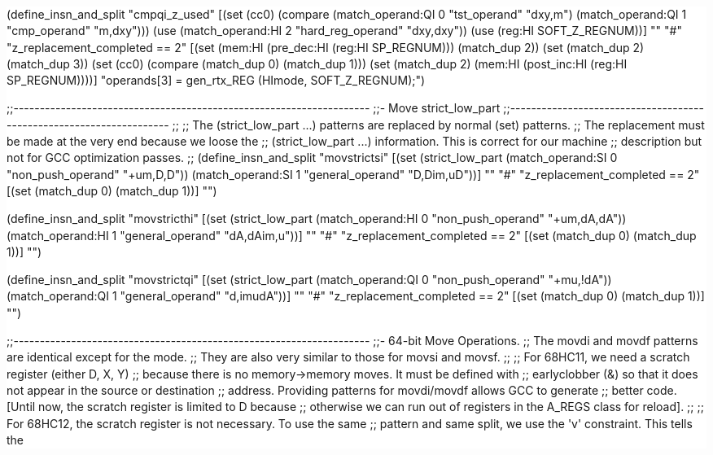 (define_insn_and_split "cmpqi_z_used"
  [(set (cc0)
	(compare (match_operand:QI 0 "tst_operand" "dxy,m")
		 (match_operand:QI 1 "cmp_operand" "m,dxy")))
   (use (match_operand:HI 2 "hard_reg_operand" "dxy,dxy"))
   (use (reg:HI SOFT_Z_REGNUM))]
  ""
  "#"
  "z_replacement_completed == 2"
  [(set (mem:HI (pre_dec:HI (reg:HI SP_REGNUM))) (match_dup 2))
   (set (match_dup 2) (match_dup 3))
   (set (cc0) (compare (match_dup 0) (match_dup 1)))
   (set (match_dup 2) (mem:HI (post_inc:HI (reg:HI SP_REGNUM))))]
  "operands[3] = gen_rtx_REG (HImode, SOFT_Z_REGNUM);")

;;--------------------------------------------------------------------
;;-  Move strict_low_part
;;--------------------------------------------------------------------
;;
;; The (strict_low_part ...) patterns are replaced by normal (set) patterns.
;; The replacement must be made at the very end because we loose the
;; (strict_low_part ...) information.  This is correct for our machine
;; description but not for GCC optimization passes.
;;
(define_insn_and_split "movstrictsi"
  [(set (strict_low_part (match_operand:SI 0 "non_push_operand" "+um,D,D"))
	(match_operand:SI 1 "general_operand" "D,Dim,uD"))]
  ""
  "#"
  "z_replacement_completed == 2"
  [(set (match_dup 0) (match_dup 1))]
  "")

(define_insn_and_split "movstricthi"
  [(set (strict_low_part (match_operand:HI 0 "non_push_operand" "+um,dA,dA"))
	(match_operand:HI 1 "general_operand" "dA,dAim,u"))]
  ""
  "#"
  "z_replacement_completed == 2"
  [(set (match_dup 0) (match_dup 1))]
  "")

(define_insn_and_split "movstrictqi"
  [(set (strict_low_part (match_operand:QI 0 "non_push_operand" "+mu,!dA"))
	(match_operand:QI 1 "general_operand" "d,imudA"))]
  ""
  "#"
  "z_replacement_completed == 2"
  [(set (match_dup 0) (match_dup 1))]
  "")

;;--------------------------------------------------------------------
;;- 64-bit Move Operations.
;; The movdi and movdf patterns are identical except for the mode.
;; They are also very similar to those for movsi and movsf.
;;
;; For 68HC11, we need a scratch register (either D, X, Y) 
;; because there is no memory->memory moves.  It must be defined with
;; earlyclobber (&) so that it does not appear in the source or destination 
;; address.  Providing patterns for movdi/movdf allows GCC to generate
;; better code.  [Until now, the scratch register is limited to D because
;; otherwise we can run out of registers in the A_REGS class for reload].
;;
;; For 68HC12, the scratch register is not necessary.  To use the same
;; pattern and same split, we use the 'v' constraint.  This tells the